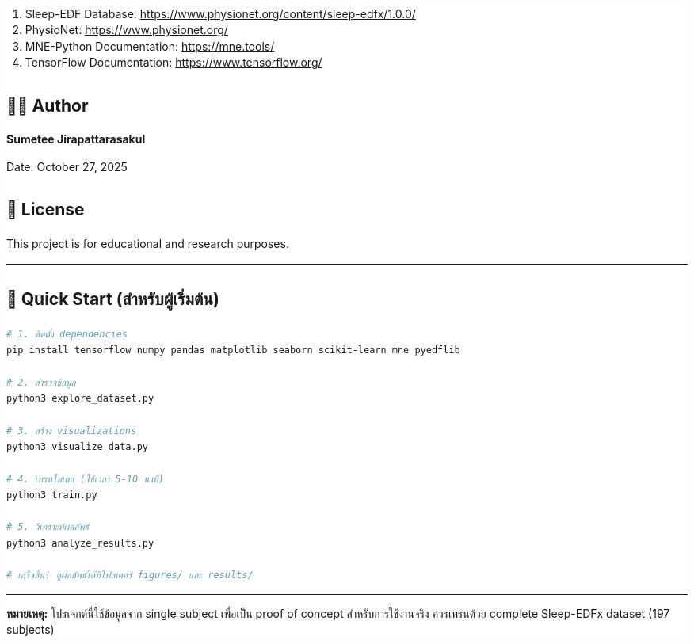 1. Sleep-EDF Database: https://www.physionet.org/content/sleep-edfx/1.0.0/
2. PhysioNet: https://www.physionet.org/
3. MNE-Python Documentation: https://mne.tools/
4. TensorFlow Documentation: https://www.tensorflow.org/

## 👨‍💻 Author

**Sumetee Jirapattarasakul**

Date: October 27, 2025

## 📄 License

This project is for educational and research purposes.

---

## 🎯 Quick Start (สำหรับผู้เริ่มต้น)

```bash
# 1. ติดตั้ง dependencies
pip install tensorflow numpy pandas matplotlib seaborn scikit-learn mne pyedflib

# 2. สำรวจข้อมูล
python3 explore_dataset.py

# 3. สร้าง visualizations
python3 visualize_data.py

# 4. เทรนโมเดล (ใช้เวลา 5-10 นาที)
python3 train.py

# 5. วิเคราะห์ผลลัพธ์
python3 analyze_results.py

# เสร็จสิ้น! ดูผลลัพธ์ได้ที่โฟลเดอร์ figures/ และ results/
```

---

**หมายเหตุ:** โปรเจกต์นี้ใช้ข้อมูลจาก single subject เพื่อเป็น proof of concept สำหรับการใช้งานจริง ควรเทรนด้วย complete Sleep-EDFx dataset (197 subjects)

